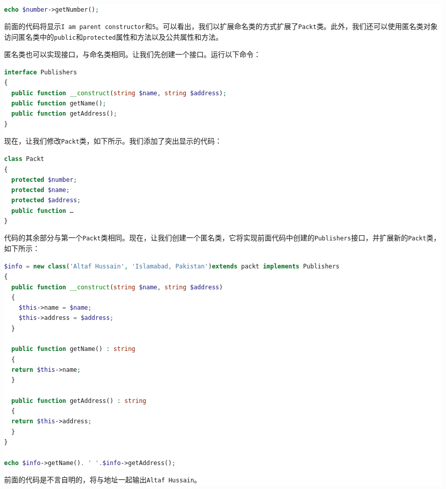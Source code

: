 ```php
echo $number->getNumber();
```

前面的代码将显示`I am parent constructor`和`5`。可以看出，我们以扩展命名类的方式扩展了`Packt`类。此外，我们还可以使用匿名类对象访问匿名类中的`public`和`protected`属性和方法以及公共属性和方法。

匿名类也可以实现接口，与命名类相同。让我们先创建一个接口。运行以下命令：

```php
interface Publishers
{
  public function __construct(string $name, string $address);
  public function getName();
  public function getAddress();
}
```

现在，让我们修改`Packt`类，如下所示。我们添加了突出显示的代码：

```php
class Packt
{
  protected $number;
  protected $name;
  protected $address;
  public function …
}
```

代码的其余部分与第一个`Packt`类相同。现在，让我们创建一个匿名类，它将实现前面代码中创建的`Publishers`接口，并扩展新的`Packt`类，如下所示：

```php
$info = new class('Altaf Hussain', 'Islamabad, Pakistan')extends packt implements Publishers
{
  public function __construct(string $name, string $address)
  {
    $this->name = $name;
    $this->address = $address;
  }

  public function getName() : string
  {
  return $this->name;
  }

  public function getAddress() : string
  {
  return $this->address;
  }
}

echo $info->getName(). ' '.$info->getAddress();
```

前面的代码是不言自明的，将与地址一起输出`Altaf Hussain`。
